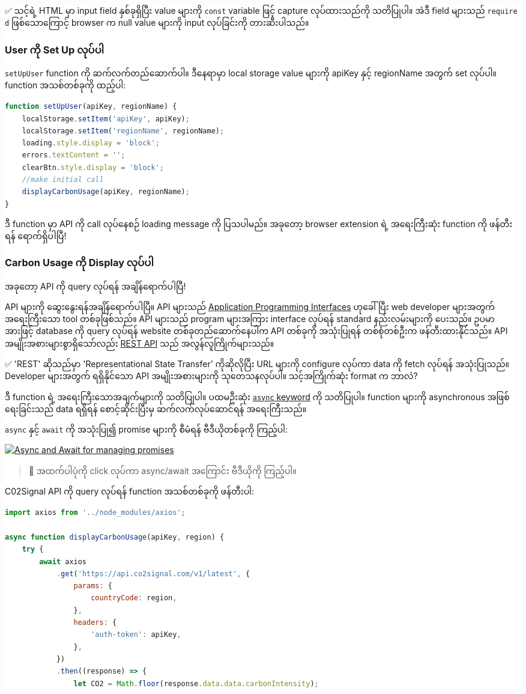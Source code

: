 ✅ သင့်ရဲ့ HTML မှာ input field နှစ်ခုရှိပြီး value များကို `const` variable ဖြင့် capture လုပ်ထားသည်ကို သတိပြုပါ။ အဲဒီ field များသည် `required` ဖြစ်သောကြောင့် browser က null value များကို input လုပ်ခြင်းကို တားဆီးပါသည်။

### User ကို Set Up လုပ်ပါ

`setUpUser` function ကို ဆက်လက်တည်ဆောက်ပါ။ ဒီနေရာမှာ local storage value များကို apiKey နှင့် regionName အတွက် set လုပ်ပါ။ function အသစ်တစ်ခုကို ထည့်ပါ:

```JavaScript
function setUpUser(apiKey, regionName) {
	localStorage.setItem('apiKey', apiKey);
	localStorage.setItem('regionName', regionName);
	loading.style.display = 'block';
	errors.textContent = '';
	clearBtn.style.display = 'block';
	//make initial call
	displayCarbonUsage(apiKey, regionName);
}
```

ဒီ function မှာ API ကို call လုပ်နေစဉ် loading message ကို ပြသပါမည်။ အခုတော့ browser extension ရဲ့ အရေးကြီးဆုံး function ကို ဖန်တီးရန် ရောက်ရှိပါပြီ!

### Carbon Usage ကို Display လုပ်ပါ

အခုတော့ API ကို query လုပ်ရန် အချိန်ရောက်ပါပြီ!

API များကို ဆွေးနွေးရန်အချိန်ရောက်ပါပြီ။ API များသည် [Application Programming Interfaces](https://www.webopedia.com/TERM/A/API.html) ဟုခေါ်ပြီး web developer များအတွက် အရေးကြီးသော tool တစ်ခုဖြစ်သည်။ API များသည် program များအကြား interface လုပ်ရန် standard နည်းလမ်းများကို ပေးသည်။ ဥပမာအားဖြင့် database ကို query လုပ်ရန် website တစ်ခုတည်ဆောက်နေပါက API တစ်ခုကို အသုံးပြုရန် တစ်စုံတစ်ဦးက ဖန်တီးထားနိုင်သည်။ API အမျိုးအစားများစွာရှိသော်လည်း [REST API](https://www.smashingmagazine.com/2018/01/understanding-using-rest-api/) သည် အလွန်လူကြိုက်များသည်။

✅ 'REST' ဆိုသည်မှာ 'Representational State Transfer' ကိုဆိုလိုပြီး URL များကို configure လုပ်ကာ data ကို fetch လုပ်ရန် အသုံးပြုသည်။ Developer များအတွက် ရရှိနိုင်သော API အမျိုးအစားများကို သုတေသနလုပ်ပါ။ သင့်အကြိုက်ဆုံး format က ဘာလဲ?

ဒီ function ရဲ့ အရေးကြီးသောအချက်များကို သတိပြုပါ။ ပထမဦးဆုံး [`async` keyword](https://developer.mozilla.org/docs/Web/JavaScript/Reference/Statements/async_function) ကို သတိပြုပါ။ function များကို asynchronous အဖြစ်ရေးခြင်းသည် data ရရှိရန် စောင့်ဆိုင်းပြီးမှ ဆက်လက်လုပ်ဆောင်ရန် အရေးကြီးသည်။

`async` နှင့် `await` ကို အသုံးပြု၍ promise များကို စီမံရန် ဗီဒီယိုတစ်ခုကို ကြည့်ပါ:

[![Async and Await for managing promises](https://img.youtube.com/vi/YwmlRkrxvkk/0.jpg)](https://youtube.com/watch?v=YwmlRkrxvkk "Async and Await for managing promises")

> 🎥 အထက်ပါပုံကို click လုပ်ကာ async/await အကြောင်း ဗီဒီယိုကို ကြည့်ပါ။

C02Signal API ကို query လုပ်ရန် function အသစ်တစ်ခုကို ဖန်တီးပါ:

```JavaScript
import axios from '../node_modules/axios';

async function displayCarbonUsage(apiKey, region) {
	try {
		await axios
			.get('https://api.co2signal.com/v1/latest', {
				params: {
					countryCode: region,
				},
				headers: {
					'auth-token': apiKey,
				},
			})
			.then((response) => {
				let CO2 = Math.floor(response.data.data.carbonIntensity);

```